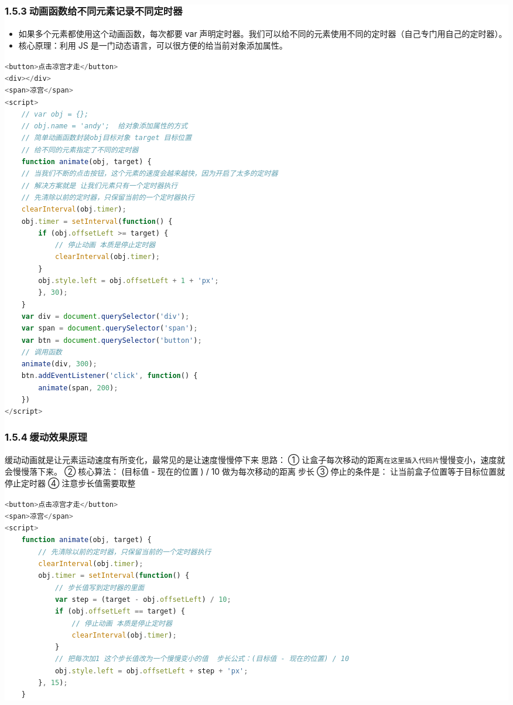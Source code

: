 ### 1.5.3 动画函数给不同元素记录不同定时器

- 如果多个元素都使用这个动画函数，每次都要 var 声明定时器。我们可以给不同的元素使用不同的定时器（自己专门用自己的定时器）。
- 核心原理：利用 JS 是一门动态语言，可以很方便的给当前对象添加属性。

```javascript
<button>点击凉宫才走</button>
<div></div>
<span>凉宫</span>
<script>
	// var obj = {};
	// obj.name = 'andy';  给对象添加属性的方式
	// 简单动画函数封装obj目标对象 target 目标位置
	// 给不同的元素指定了不同的定时器
	function animate(obj, target) {
	// 当我们不断的点击按钮，这个元素的速度会越来越快，因为开启了太多的定时器
	// 解决方案就是 让我们元素只有一个定时器执行
	// 先清除以前的定时器，只保留当前的一个定时器执行
	clearInterval(obj.timer);
	obj.timer = setInterval(function() {
		if (obj.offsetLeft >= target) {
			// 停止动画 本质是停止定时器
			clearInterval(obj.timer);
		}
		obj.style.left = obj.offsetLeft + 1 + 'px';
		}, 30);
	}
	var div = document.querySelector('div');
	var span = document.querySelector('span');
	var btn = document.querySelector('button');
	// 调用函数
	animate(div, 300);
	btn.addEventListener('click', function() {
		animate(span, 200);
	})
</script>
```

### 1.5.4 缓动效果原理

缓动动画就是让元素运动速度有所变化，最常见的是让速度慢慢停下来
思路：
① 让盒子每次移动的距离`在这里插入代码片`慢慢变小，速度就会慢慢落下来。
② 核心算法： (目标值 - 现在的位置 ) / 10 做为每次移动的距离 步长
③ 停止的条件是： 让当前盒子位置等于目标位置就停止定时器
④ 注意步长值需要取整

```javascript
<button>点击凉宫才走</button>
<span>凉宫</span>
<script>
    function animate(obj, target) {
        // 先清除以前的定时器，只保留当前的一个定时器执行
        clearInterval(obj.timer);
        obj.timer = setInterval(function() {
            // 步长值写到定时器的里面
            var step = (target - obj.offsetLeft) / 10;
            if (obj.offsetLeft == target) {
                // 停止动画 本质是停止定时器
                clearInterval(obj.timer);
            }
            // 把每次加1 这个步长值改为一个慢慢变小的值  步长公式：(目标值 - 现在的位置) / 10
            obj.style.left = obj.offsetLeft + step + 'px';
        }, 15);
    }
```